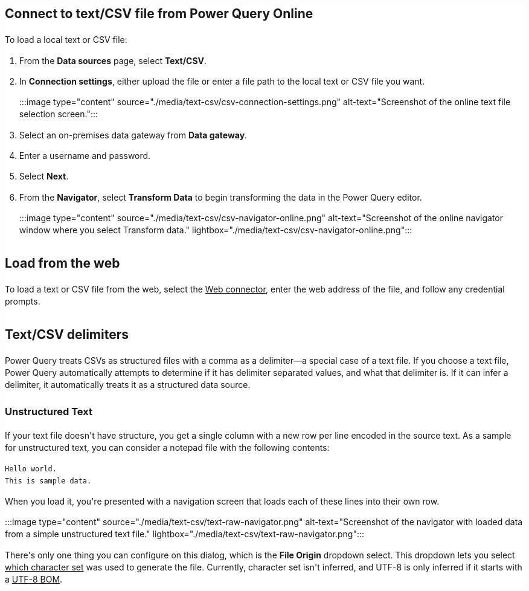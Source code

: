 ## Connect to text/CSV file from Power Query Online

To load a local text or CSV file:

1. From the **Data sources** page, select **Text/CSV**.

2. In **Connection settings**, either upload the file or enter a file path to the local text or CSV file you want.

   :::image type="content" source="./media/text-csv/csv-connection-settings.png" alt-text="Screenshot of the online text file selection screen.":::

3. Select an on-premises data gateway from **Data gateway**.

4. Enter a username and password.

5. Select **Next**.

6. From the **Navigator**, select **Transform Data** to begin transforming the data in the Power Query editor.

   :::image type="content" source="./media/text-csv/csv-navigator-online.png" alt-text="Screenshot of the online navigator window where you select Transform data." lightbox="./media/text-csv/csv-navigator-online.png":::

## Load from the web

To load a text or CSV file from the web, select the [Web connector](./web/web.md), enter the web address of the file, and follow any credential prompts.

## Text/CSV delimiters

Power Query treats CSVs as structured files with a comma as a delimiter&mdash;a special case of a text file. If you choose a text file, Power Query automatically attempts to determine if it has delimiter separated values, and what that delimiter is. If it can infer a delimiter, it automatically treats it as a structured data source.

### Unstructured Text

If your text file doesn't have structure, you get a single column with a new row per line encoded in the source text. As a sample for unstructured text, you can consider a notepad file with the following contents:

```
Hello world.
This is sample data.
```

When you load it, you're presented with a navigation screen that loads each of these lines into their own row.

:::image type="content" source="./media/text-csv/text-raw-navigator.png" alt-text="Screenshot of the navigator with loaded data from a simple unstructured text file." lightbox="./media/text-csv/text-raw-navigator.png":::

There's only one thing you can configure on this dialog, which is the **File Origin** dropdown select. This dropdown lets you select [which character set](/windows/win32/intl/code-page-identifiers) was used to generate the file. Currently, character set isn't inferred, and UTF-8 is only inferred if it starts with a [UTF-8 BOM](/globalization/encoding/byte-order-mark).
